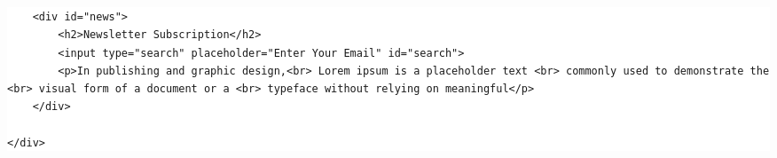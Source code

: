         <div id="news">
            <h2>Newsletter Subscription</h2>
            <input type="search" placeholder="Enter Your Email" id="search">
            <p>In publishing and graphic design,<br> Lorem ipsum is a placeholder text <br> commonly used to demonstrate the <br> visual form of a document or a <br> typeface without relying on meaningful</p>
        </div>
        
    </div>
</footer>
    
</body>
</html>
